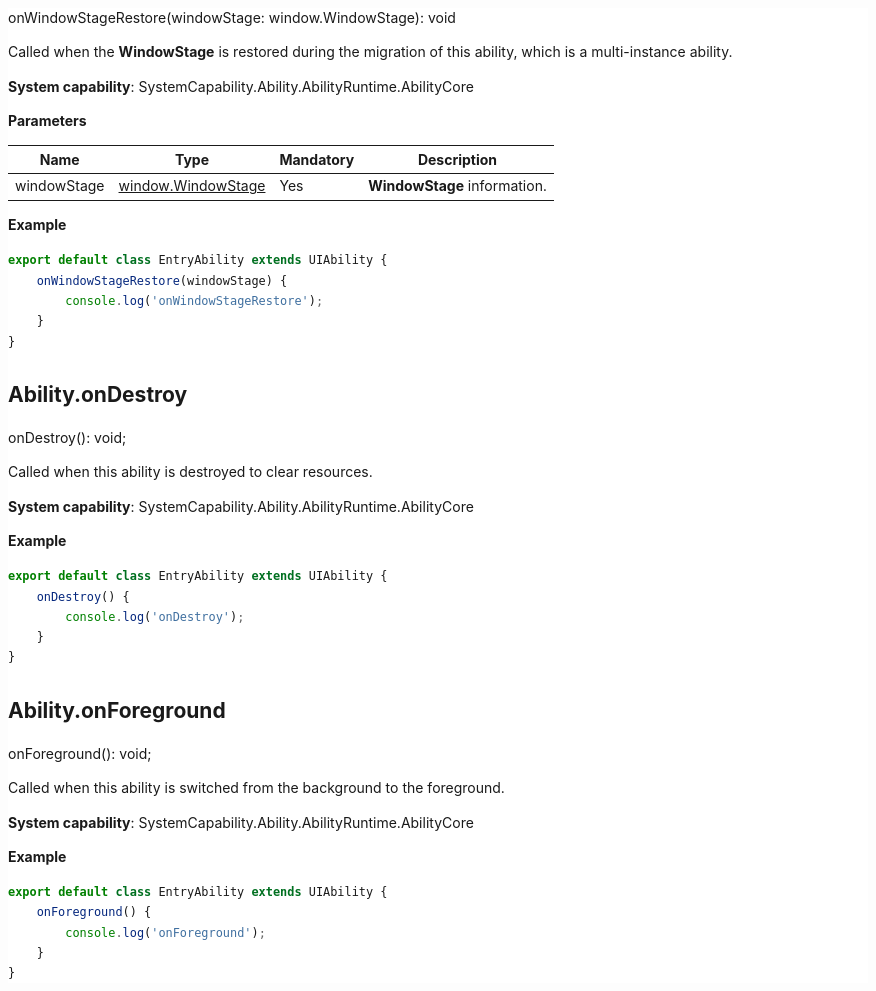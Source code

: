 onWindowStageRestore(windowStage: window.WindowStage): void

Called when the **WindowStage** is restored during the migration of this ability, which is a multi-instance ability.

**System capability**: SystemCapability.Ability.AbilityRuntime.AbilityCore

**Parameters**

  | Name| Type| Mandatory| Description| 
  | -------- | -------- | -------- | -------- |
  | windowStage | [window.WindowStage](js-apis-window.md#windowstage9) | Yes| **WindowStage** information.| 

**Example**
    
  ```ts
  export default class EntryAbility extends UIAbility {
      onWindowStageRestore(windowStage) {
          console.log('onWindowStageRestore');
      }
  }
  ```


## Ability.onDestroy

onDestroy(): void;

Called when this ability is destroyed to clear resources.

**System capability**: SystemCapability.Ability.AbilityRuntime.AbilityCore

**Example**

  ```ts
  export default class EntryAbility extends UIAbility {
      onDestroy() {
          console.log('onDestroy');
      }
  }
  ```


## Ability.onForeground

onForeground(): void;

Called when this ability is switched from the background to the foreground.

**System capability**: SystemCapability.Ability.AbilityRuntime.AbilityCore

**Example**

  ```ts
  export default class EntryAbility extends UIAbility {
      onForeground() {
          console.log('onForeground');
      }
  }
  ```
